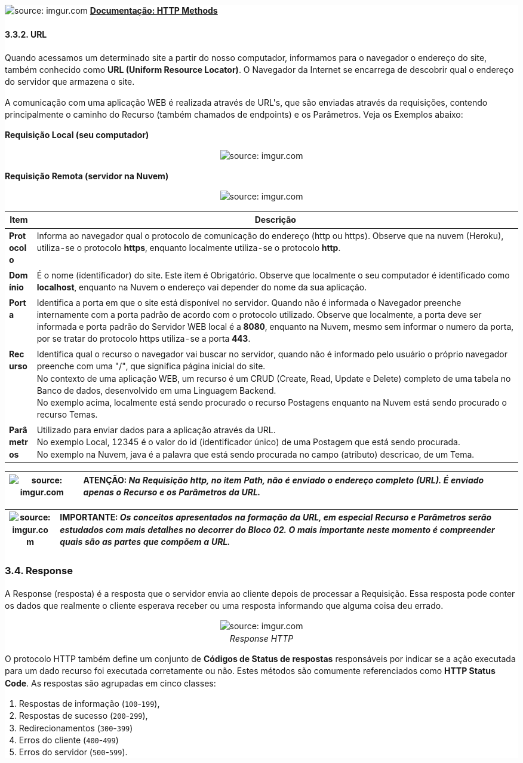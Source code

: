 <div align="left"><img src="https://i.imgur.com/cDPH4tl.png" title="source: imgur.com" width="30px"/> <a href="https://developer.mozilla.org/pt-BR/docs/Web/HTTP/Methods" target="_blank"><b>Documentação: HTTP Methods</b></a></div>

<h4/>3.3.2. URL</h4>

Quando acessamos um determinado site a partir do nosso computador, informamos para o navegador o endereço do site, também conhecido como **URL (Uniform Resource Locator)**. O Navegador da Internet se encarrega de descobrir qual o endereço do servidor que armazena o site.

A comunicação com uma aplicação WEB é realizada através de URL's, que são enviadas através da requisições, contendo principalmente o caminho do Recurso (também chamados de endpoints) e os Parâmetros. Veja os Exemplos abaixo:

**Requisição Local (seu computador)**

<div align="center"><img src="https://i.imgur.com/U9SM7Ci.png" title="source: imgur.com" /></div>

**Requisição Remota (servidor na Nuvem)**

<div align="center"><img src="https://i.imgur.com/gMCFUUr.png" title="source: imgur.com" /></div>

| Item           | Descrição                                                    |
| -------------- | ------------------------------------------------------------ |
| **Protocolo**  | Informa ao navegador qual o protocolo de comunicação do endereço (http ou https). Observe que na nuvem (Heroku), utiliza-se o protocolo **https**, enquanto localmente utiliza-se o protocolo **http**. |
| **Domínio**    | É o nome (identificador) do site. Este item é Obrigatório. Observe que localmente o seu computador é identificado como **localhost**, enquanto na Nuvem o endereço vai depender do nome da sua aplicação. |
| **Porta**      | Identifica a porta em que o site está disponível no servidor. Quando não é informada o Navegador preenche internamente com a porta padrão de acordo com o protocolo utilizado. Observe que localmente, a porta deve ser informada e porta padrão do Servidor WEB local é a **8080**, enquanto na Nuvem, mesmo sem informar o numero da porta, por se tratar do protocolo https utiliza-se a porta **443**. |
| **Recurso**    | Identifica qual o recurso o navegador vai buscar no servidor, quando não é informado pelo usuário o próprio navegador preenche com uma "/", que significa página inicial do site. <br />No contexto de uma aplicação WEB, um recurso é um CRUD (Create, Read, Update e Delete) completo de uma tabela no Banco de dados, desenvolvido em uma Linguagem Backend. <br />No exemplo acima, localmente está sendo procurado o recurso Postagens enquanto na Nuvem está sendo procurado o recurso Temas. |
| **Parâmetros** | Utilizado para enviar dados para a aplicação através da URL. <br />No exemplo Local, 12345 é o valor do id (identificador único) de uma Postagem que está sendo procurada. <br />No exemplo na Nuvem, java é a palavra que está sendo procurada no campo (atributo) descricao, de um Tema. |

| <img src="https://i.imgur.com/hOgWvSc.png" title="source: imgur.com" width="150px"/> | <div align="left"> **ATENÇÃO:** *Na Requisição http, no item Path, não é enviado o endereço completo (URL). É enviado apenas o Recurso e os Parâmetros da URL.* </div> |
| ------------------------------------------------------------ | ------------------------------------------------------------ |

| <img src="https://i.imgur.com/hOgWvSc.png" title="source: imgur.com" width="250px"/> | <div align="left"> **IMPORTANTE:** *Os conceitos apresentados na formação da URL, em especial Recurso e Parâmetros serão estudados com mais detalhes no decorrer do Bloco 02. O mais importante neste momento é compreender quais são as partes que compõem a URL.* </div> |
| ------------------------------------------------------------ | ------------------------------------------------------------ |

<h3>3.4. Response</h3>

A Response (resposta) é a resposta que o servidor envia ao cliente depois de processar a Requisição. Essa resposta pode conter os dados que realmente o cliente esperava receber ou uma resposta informando que alguma coisa deu errado.

<div align="center"><img src="https://i.imgur.com/SkGiIId.png" title="source: imgur.com" />
<br /><i>Response HTTP</i></div>

O protocolo HTTP também define um conjunto de **Códigos de Status de respostas** responsáveis por indicar se a ação executada para um dado recurso foi executada corretamente ou não. Estes métodos são comumente referenciados como **HTTP  Status Code**.
As respostas são agrupadas em cinco classes:

1.  Respostas de informação (`100`-`199`),
2.  Respostas de sucesso (`200`-`299`),
3.  Redirecionamentos (`300`-`399`)
4.  Erros do cliente (`400`-`499`)
5.  Erros do servidor (`500`-`599`).
